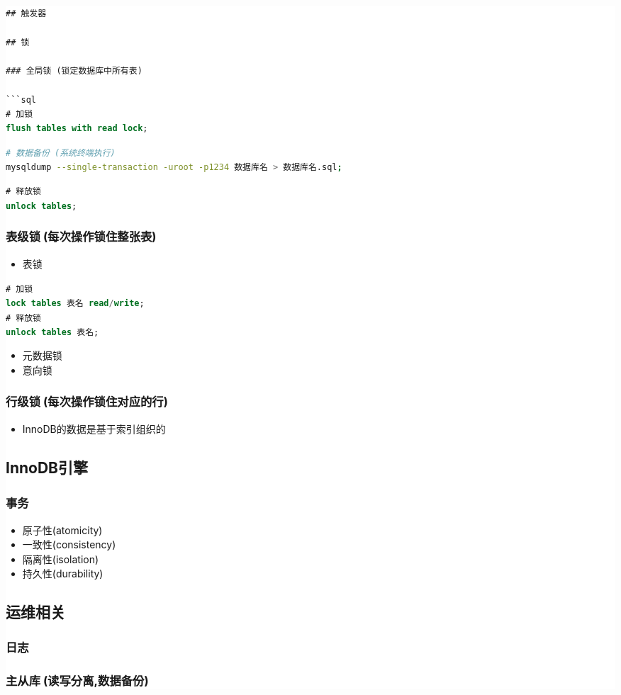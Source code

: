   ```sql
## 触发器

## 锁

### 全局锁 (锁定数据库中所有表)

```sql
# 加锁
flush tables with read lock;
```

```bash
# 数据备份 (系统终端执行)
mysqldump --single-transaction -uroot -p1234 数据库名 > 数据库名.sql;
```
```sql
# 释放锁
unlock tables;
```

### 表级锁 (每次操作锁住整张表)

* 表锁

```sql
# 加锁
lock tables 表名 read/write;
# 释放锁
unlock tables 表名;
```

* 元数据锁
* 意向锁

### 行级锁 (每次操作锁住对应的行)

* InnoDB的数据是基于索引组织的

## InnoDB引擎

### 事务

* 原子性(atomicity)
* 一致性(consistency)
* 隔离性(isolation)
* 持久性(durability)

## 运维相关

### 日志

### 主从库 (读写分离,数据备份)
